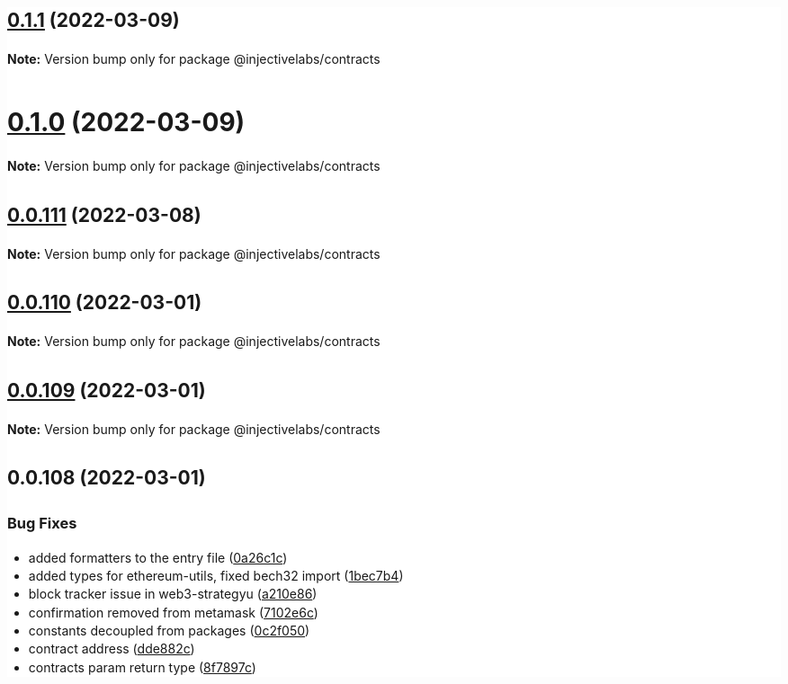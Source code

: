 


## [0.1.1](https://github.com/InjectiveLabs/injective-ts/compare/@injectivelabs/contracts@0.1.0...@injectivelabs/contracts@0.1.1) (2022-03-09)

**Note:** Version bump only for package @injectivelabs/contracts





# [0.1.0](https://github.com/InjectiveLabs/injective-ts/compare/@injectivelabs/contracts@0.0.111...@injectivelabs/contracts@0.1.0) (2022-03-09)

**Note:** Version bump only for package @injectivelabs/contracts





## [0.0.111](https://github.com/InjectiveLabs/injective-ts/compare/@injectivelabs/contracts@0.0.110...@injectivelabs/contracts@0.0.111) (2022-03-08)

**Note:** Version bump only for package @injectivelabs/contracts





## [0.0.110](https://github.com/InjectiveLabs/injective-ts/compare/@injectivelabs/contracts@0.0.109...@injectivelabs/contracts@0.0.110) (2022-03-01)

**Note:** Version bump only for package @injectivelabs/contracts





## [0.0.109](https://github.com/InjectiveLabs/injective-ts/compare/@injectivelabs/contracts@0.0.108...@injectivelabs/contracts@0.0.109) (2022-03-01)

**Note:** Version bump only for package @injectivelabs/contracts





## 0.0.108 (2022-03-01)


### Bug Fixes

* added formatters to the entry file ([0a26c1c](https://github.com/InjectiveLabs/injective-ts/commit/0a26c1c8f60fb750629ff66e7c03b8c554c1ac12))
* added types for ethereum-utils, fixed bech32 import ([1bec7b4](https://github.com/InjectiveLabs/injective-ts/commit/1bec7b41a7b612f0f5f08292483c2090fc9a84d5))
* block tracker issue in web3-strategyu ([a210e86](https://github.com/InjectiveLabs/injective-ts/commit/a210e865970bef539ed85f5822bb09d69e62d3b6))
* confirmation removed from metamask ([7102e6c](https://github.com/InjectiveLabs/injective-ts/commit/7102e6c2162a20e5ebca704da09b838bad0c171c))
* constants decoupled from packages ([0c2f050](https://github.com/InjectiveLabs/injective-ts/commit/0c2f050f7512dc365f8eca9104936e98747644e3))
* contract address ([dde882c](https://github.com/InjectiveLabs/injective-ts/commit/dde882cc0de5e4bc2c65c2ba3b5317b34db0d3ae))
* contracts param return type ([8f7897c](https://github.com/InjectiveLabs/injective-ts/commit/8f7897c561f299f0590788a6aca13bc4455d4b36))